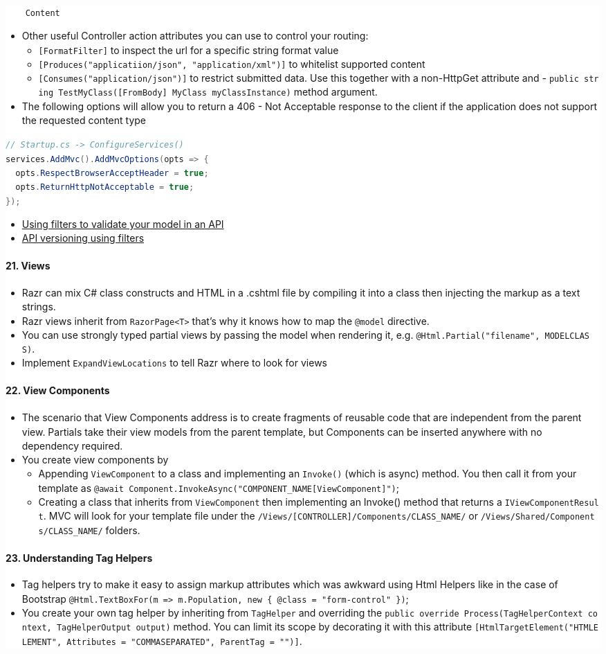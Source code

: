 ```csharp
    Content
```

* Other useful Controller action attributes you can use to control your routing:
    - `[FormatFilter]` to inspect the url for a specific string format value
    - `[Produces("applicatiion/json", "application/xml")]` to whitelist supported content
    - `[Consumes("application/json")]` to restrict submitted data.  Use this together with a non-HttpGet attribute and - `public string TestMyClass([FromBody] MyClass myClassInstance)` method argument.
* The following options will allow you to return a 406 - Not Acceptable response to the client if the application does not support the requested content type

```csharp
// Startup.cs -> ConfigureServices()
services.AddMvc().AddMvcOptions(opts => {
  opts.RespectBrowserAcceptHeader = true;
  opts.ReturnHttpNotAcceptable = true;
});

```

* [Using filters to validate your model in an API](https://msdn.microsoft.com/en-us/magazine/mt767699.aspx)
* [API versioning using filters](http://www.hanselman.com/blog/ASPNETCoreRESTfulWebAPIVersioningMadeEasy.aspx)
<p></p>

#### 21. Views
* Razr can mix C# class constructs and HTML in a .cshtml file by compiling it into a class then injecting the markup as a text strings.
* Razr views inherit from `RazorPage<T>` that’s why it knows how to map the `@model` directive.
* You can use strongly typed partial views by passing the model when rendering it, e.g. `@Html.Partial("filename", MODELCLASS)`.
* Implement `ExpandViewLocations` to tell Razr where to look for views
<p></p>

#### 22. View Components
* The scenario that View Components address is to create fragments of reusable code that are independent from the parent view.  Partials take their view models from the parent template, but Components can be inserted anywhere with no dependency required.
* You create view components by
    - Appending `ViewComponent` to a class and implementing an `Invoke()` (which is async) method.  You then call it from your template as `@await Component.InvokeAsync("COMPONENT_NAME[ViewComponent]")`;
    - Creating a class that inherits from `ViewComponent` then implementing an Invoke() method that returns a `IViewComponentResult`.  MVC will look for your template file under the `/Views/[CONTROLLER]/Components/CLASS_NAME/` or `/Views/Shared/Components/CLASS_NAME/` folders.
<p></p>

#### 23. Understanding Tag Helpers
* Tag helpers try to make it easy to assign markup attributes which was awkward using Html Helpers like in the case of Bootstrap `@Html.TextBoxFor(m => m.Population, new { @class = "form-control" })`;
* You create your own tag helper by inheriting from `TagHelper` and overriding the `public override Process(TagHelperContext context, TagHelperOutput output)` method.  You can limit its scope by decorating it with this attribute `[HtmlTargetElement("HTMLELEMENT", Attributes = "COMMASEPARATED", ParentTag = "")]`.
<p></p>
